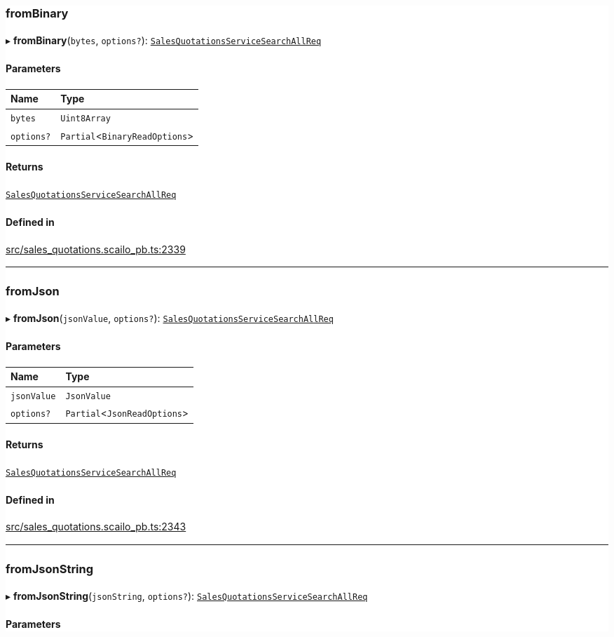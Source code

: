 ### fromBinary

▸ **fromBinary**(`bytes`, `options?`): [`SalesQuotationsServiceSearchAllReq`](SalesQuotationsServiceSearchAllReq.md)

#### Parameters

| Name | Type |
| :------ | :------ |
| `bytes` | `Uint8Array` |
| `options?` | `Partial`\<`BinaryReadOptions`\> |

#### Returns

[`SalesQuotationsServiceSearchAllReq`](SalesQuotationsServiceSearchAllReq.md)

#### Defined in

[src/sales_quotations.scailo_pb.ts:2339](https://github.com/scailo/ts-sdk/blob/c10a36b57201dfa5903d4b53efa1e62aa6208936/src/sales_quotations.scailo_pb.ts#L2339)

___

### fromJson

▸ **fromJson**(`jsonValue`, `options?`): [`SalesQuotationsServiceSearchAllReq`](SalesQuotationsServiceSearchAllReq.md)

#### Parameters

| Name | Type |
| :------ | :------ |
| `jsonValue` | `JsonValue` |
| `options?` | `Partial`\<`JsonReadOptions`\> |

#### Returns

[`SalesQuotationsServiceSearchAllReq`](SalesQuotationsServiceSearchAllReq.md)

#### Defined in

[src/sales_quotations.scailo_pb.ts:2343](https://github.com/scailo/ts-sdk/blob/c10a36b57201dfa5903d4b53efa1e62aa6208936/src/sales_quotations.scailo_pb.ts#L2343)

___

### fromJsonString

▸ **fromJsonString**(`jsonString`, `options?`): [`SalesQuotationsServiceSearchAllReq`](SalesQuotationsServiceSearchAllReq.md)

#### Parameters
